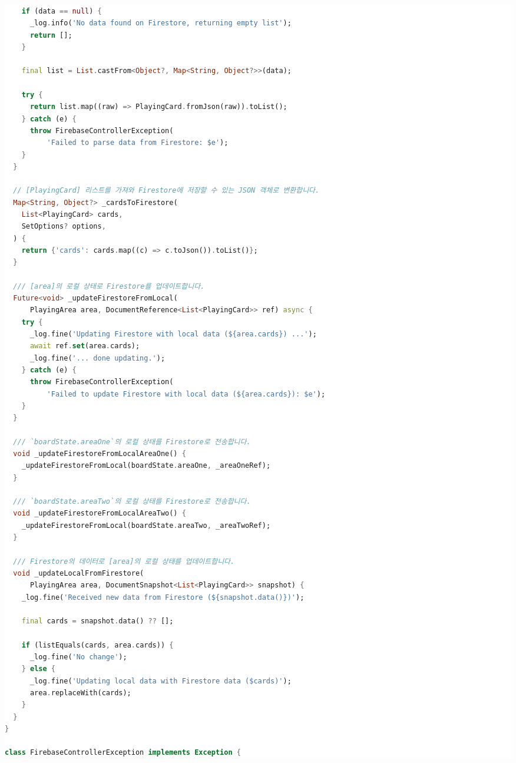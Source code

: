 ```dart
    if (data == null) {
      _log.info('No data found on Firestore, returning empty list');
      return [];
    }

    final list = List.castFrom<Object?, Map<String, Object?>>(data);

    try {
      return list.map((raw) => PlayingCard.fromJson(raw)).toList();
    } catch (e) {
      throw FirebaseControllerException(
          'Failed to parse data from Firestore: $e');
    }
  }

  // [PlayingCard] 리스트를 가져와 Firestore에 저장할 수 있는 JSON 객체로 변환합니다.
  Map<String, Object?> _cardsToFirestore(
    List<PlayingCard> cards,
    SetOptions? options,
  ) {
    return {'cards': cards.map((c) => c.toJson()).toList()};
  }

  /// [area]의 로컬 상태로 Firestore를 업데이트합니다.
  Future<void> _updateFirestoreFromLocal(
      PlayingArea area, DocumentReference<List<PlayingCard>> ref) async {
    try {
      _log.fine('Updating Firestore with local data (${area.cards}) ...');
      await ref.set(area.cards);
      _log.fine('... done updating.');
    } catch (e) {
      throw FirebaseControllerException(
          'Failed to update Firestore with local data (${area.cards}): $e');
    }
  }

  /// `boardState.areaOne`의 로컬 상태를 Firestore로 전송합니다.
  void _updateFirestoreFromLocalAreaOne() {
    _updateFirestoreFromLocal(boardState.areaOne, _areaOneRef);
  }

  /// `boardState.areaTwo`의 로컬 상태를 Firestore로 전송합니다.
  void _updateFirestoreFromLocalAreaTwo() {
    _updateFirestoreFromLocal(boardState.areaTwo, _areaTwoRef);
  }

  /// Firestore의 데이터로 [area]의 로컬 상태를 업데이트합니다.
  void _updateLocalFromFirestore(
      PlayingArea area, DocumentSnapshot<List<PlayingCard>> snapshot) {
    _log.fine('Received new data from Firestore (${snapshot.data()})');

    final cards = snapshot.data() ?? [];

    if (listEquals(cards, area.cards)) {
      _log.fine('No change');
    } else {
      _log.fine('Updating local data with Firestore data ($cards)');
      area.replaceWith(cards);
    }
  }
}

class FirebaseControllerException implements Exception {
```

[`cloud_firestore` package]: {{site.pub-pkg}}/cloud_firestore
[Dart package]: {{site.pub-pkg}}/nakama
[Nakama]: https://heroiclabs.com/nakama/
[`card`]: {{site.github}}/flutter/games/tree/main/templates/card#readme
[`flutter/games` repository]: {{site.github}}/flutter/games
[Cloud Firestore]: https://cloud.google.com/firestore/
[Create a Cloud Firestore database]: {{site.firebase}}/docs/firestore/quickstart#create
[Get started with Cloud Firestore]: {{site.firebase}}/docs/firestore/quickstart
[Set up your development environment]: {{site.firebase}}/docs/firestore/quickstart#set_up_your_development_environment
[install the `provider` package]: {{site.pub-pkg}}/provider/install
[Firebase web console]: https://console.firebase.google.com/
[internet entitlement]: /data-and-backend/networking#macos
[a Firestore codelab or two]: {{site.codelabs}}/?product=flutter&text=firestore
[built-in way to authenticate users]: {{site.firebase}}/docs/auth/flutter/start